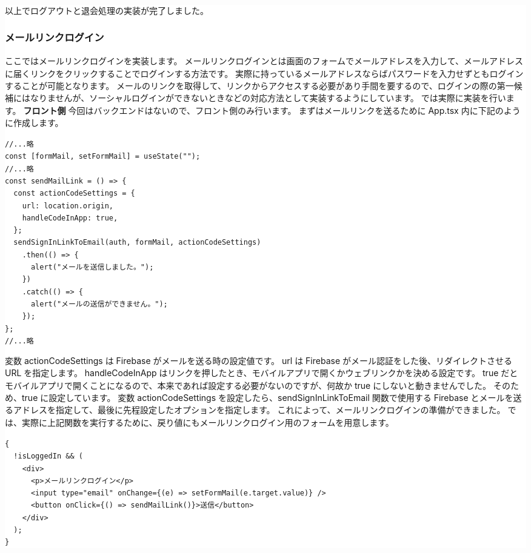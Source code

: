 以上でログアウトと退会処理の実装が完了しました。

### メールリンクログイン

ここではメールリンクログインを実装します。
メールリンクログインとは画面のフォームでメールアドレスを入力して、メールアドレスに届くリンクをクリックすることでログインする方法です。
実際に持っているメールアドレスならばパスワードを入力せずともログインすることが可能となります。
メールのリンクを取得して、リンクからアクセスする必要があり手間を要するので、ログインの際の第一候補にはなりませんが、ソーシャルログインができないときなどの対応方法として実装するようにしています。
では実際に実装を行います。
**フロント側**
今回はバックエンドはないので、フロント側のみ行います。
まずはメールリンクを送るために App.tsx 内に下記のように作成します。

```tsx
//...略
const [formMail, setFormMail] = useState("");
//...略
const sendMailLink = () => {
  const actionCodeSettings = {
    url: location.origin,
    handleCodeInApp: true,
  };
  sendSignInLinkToEmail(auth, formMail, actionCodeSettings)
    .then(() => {
      alert("メールを送信しました。");
    })
    .catch(() => {
      alert("メールの送信ができません。");
    });
};
//...略
```

変数 actionCodeSettings は Firebase がメールを送る時の設定値です。
url は Firebase がメール認証をした後、リダイレクトさせる URL を指定します。
handleCodeInApp はリンクを押したとき、モバイルアプリで開くかウェブリンクかを決める設定です。
true だとモバイルアプリで開くことになるので、本来であれば設定する必要がないのですが、何故か true にしないと動きませんでした。
そのため、true に設定しています。
変数 actionCodeSettings を設定したら、sendSignInLinkToEmail 関数で使用する Firebase とメールを送るアドレスを指定して、最後に先程設定したオプションを指定します。
これによって、メールリンクログインの準備ができました。
では、実際に上記関数を実行するために、戻り値にもメールリンクログイン用のフォームを用意します。

```tsx
{
  !isLoggedIn && (
    <div>
      <p>メールリンクログイン</p>
      <input type="email" onChange={(e) => setFormMail(e.target.value)} />
      <button onClick={() => sendMailLink()}>送信</button>
    </div>
  );
}
```
